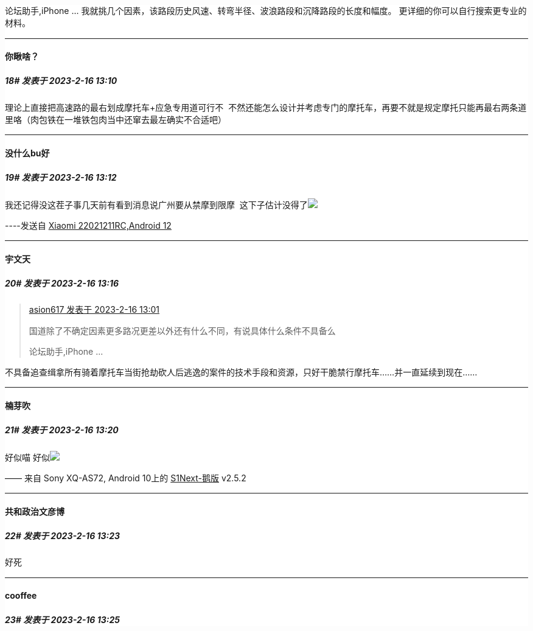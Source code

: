 论坛助手,iPhone ...</blockquote>
我就挑几个因素，该路段历史风速、转弯半径、波浪路段和沉降路段的长度和幅度。
更详细的你可以自行搜索更专业的材料。

*****

####  你瞅啥？  
##### 18#       发表于 2023-2-16 13:10

理论上直接把高速路的最右划成摩托车+应急专用道可行不  不然还能怎么设计并考虑专门的摩托车，再要不就是规定摩托只能再最右两条道里咯（肉包铁在一堆铁包肉当中还窜去最左确实不合适吧）

*****

####  没什么bu好  
##### 19#       发表于 2023-2-16 13:12

我还记得没这茬子事几天前有看到消息说广州要从禁摩到限摩  这下子估计没得了<img src="https://static.saraba1st.com/image/smiley/face2017/067.png" referrerpolicy="no-referrer">

----发送自 [Xiaomi 22021211RC,Android 12](http://stage1.5j4m.com/?1.37)

*****

####  宇文天  
##### 20#       发表于 2023-2-16 13:16

<blockquote><a href="httphttps://bbs.saraba1st.com/2b/forum.php?mod=redirect&amp;goto=findpost&amp;pid=59768022&amp;ptid=2119909" target="_blank">asion617 发表于 2023-2-16 13:01</a>

国道除了不确定因素更多路况更差以外还有什么不同，有说具体什么条件不具备么

论坛助手,iPhone ...</blockquote>
不具备追查缉拿所有骑着摩托车当街抢劫砍人后逃逸的案件的技术手段和资源，只好干脆禁行摩托车……并一直延续到现在……

*****

####  楠芽吹  
##### 21#       发表于 2023-2-16 13:20

好似喵 好似<img src="https://static.saraba1st.com/image/smiley/face2017/085.png" referrerpolicy="no-referrer">

—— 来自 Sony XQ-AS72, Android 10上的 [S1Next-鹅版](https://github.com/ykrank/S1-Next/releases) v2.5.2

*****

####  共和政治文彦博  
##### 22#       发表于 2023-2-16 13:23

好死

*****

####  cooffee  
##### 23#       发表于 2023-2-16 13:25
